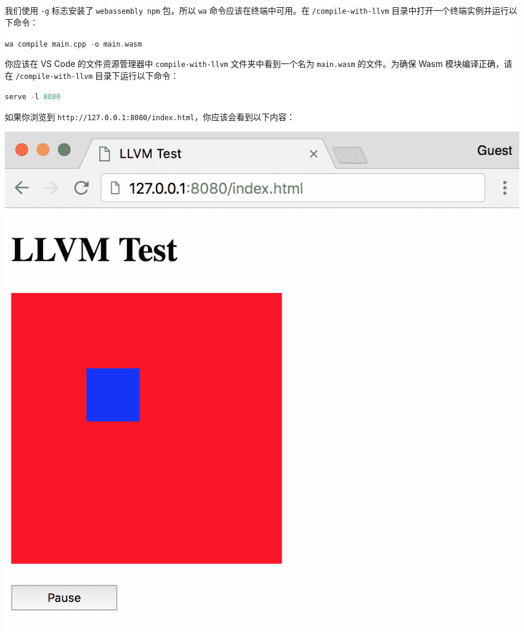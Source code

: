 我们使用 `-g` 标志安装了 `webassembly npm` 包，所以 `wa` 命令应该在终端中可用。在 `/compile-with-llvm` 目录中打开一个终端实例并运行以下命令：

```cpp
wa compile main.cpp -o main.wasm
```

你应该在 VS Code 的文件资源管理器中 `compile-with-llvm` 文件夹中看到一个名为 `main.wasm` 的文件。为确保 Wasm 模块编译正确，请在 `/compile-with-llvm` 目录下运行以下命令：

```cpp
serve -l 8080
```

如果你浏览到 `http://127.0.0.1:8080/index.html`，你应该会看到以下内容：

![图片](img/bb069bef-1df9-437f-b2ce-8622b845ef2c.png)
